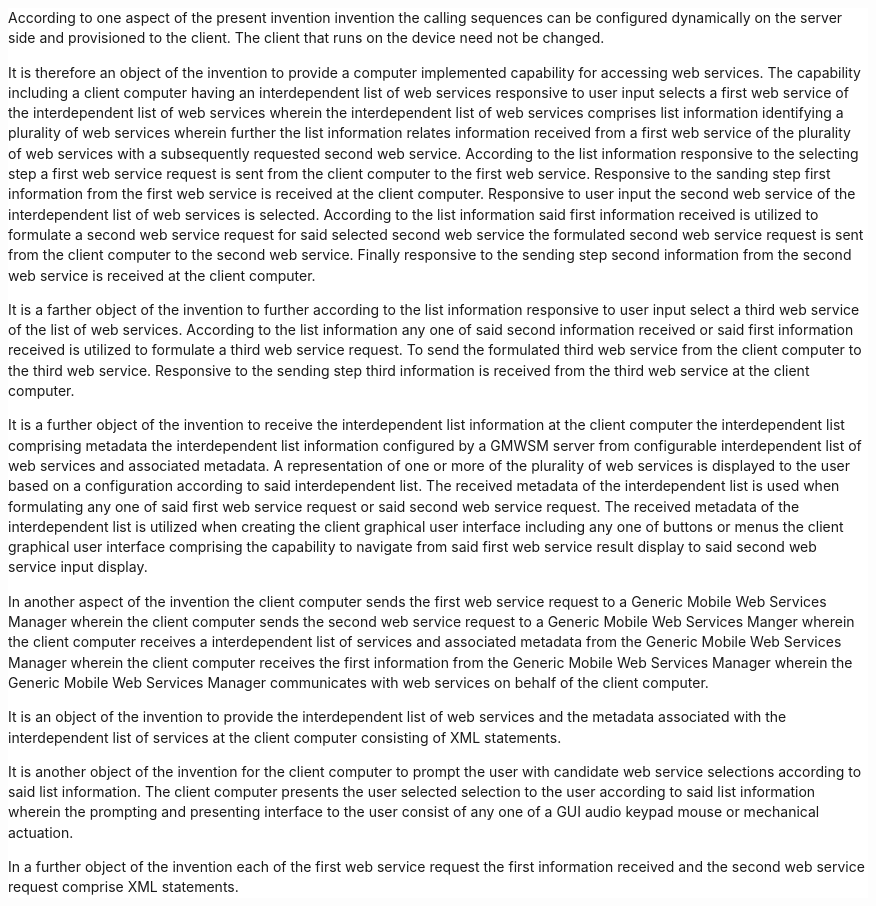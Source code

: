 According to one aspect of the present invention invention the calling sequences can be configured dynamically on the server side and provisioned to the client. The client that runs on the device need not be changed.

It is therefore an object of the invention to provide a computer implemented capability for accessing web services. The capability including a client computer having an interdependent list of web services responsive to user input selects a first web service of the interdependent list of web services wherein the interdependent list of web services comprises list information identifying a plurality of web services wherein further the list information relates information received from a first web service of the plurality of web services with a subsequently requested second web service. According to the list information responsive to the selecting step a first web service request is sent from the client computer to the first web service. Responsive to the sanding step first information from the first web service is received at the client computer. Responsive to user input the second web service of the interdependent list of web services is selected. According to the list information said first information received is utilized to formulate a second web service request for said selected second web service the formulated second web service request is sent from the client computer to the second web service. Finally responsive to the sending step second information from the second web service is received at the client computer.

It is a farther object of the invention to further according to the list information responsive to user input select a third web service of the list of web services. According to the list information any one of said second information received or said first information received is utilized to formulate a third web service request. To send the formulated third web service from the client computer to the third web service. Responsive to the sending step third information is received from the third web service at the client computer.

It is a further object of the invention to receive the interdependent list information at the client computer the interdependent list comprising metadata the interdependent list information configured by a GMWSM server from configurable interdependent list of web services and associated metadata. A representation of one or more of the plurality of web services is displayed to the user based on a configuration according to said interdependent list. The received metadata of the interdependent list is used when formulating any one of said first web service request or said second web service request. The received metadata of the interdependent list is utilized when creating the client graphical user interface including any one of buttons or menus the client graphical user interface comprising the capability to navigate from said first web service result display to said second web service input display.

In another aspect of the invention the client computer sends the first web service request to a Generic Mobile Web Services Manager wherein the client computer sends the second web service request to a Generic Mobile Web Services Manger wherein the client computer receives a interdependent list of services and associated metadata from the Generic Mobile Web Services Manager wherein the client computer receives the first information from the Generic Mobile Web Services Manager wherein the Generic Mobile Web Services Manager communicates with web services on behalf of the client computer.

It is an object of the invention to provide the interdependent list of web services and the metadata associated with the interdependent list of services at the client computer consisting of XML statements.

It is another object of the invention for the client computer to prompt the user with candidate web service selections according to said list information. The client computer presents the user selected selection to the user according to said list information wherein the prompting and presenting interface to the user consist of any one of a GUI audio keypad mouse or mechanical actuation.

In a further object of the invention each of the first web service request the first information received and the second web service request comprise XML statements.
